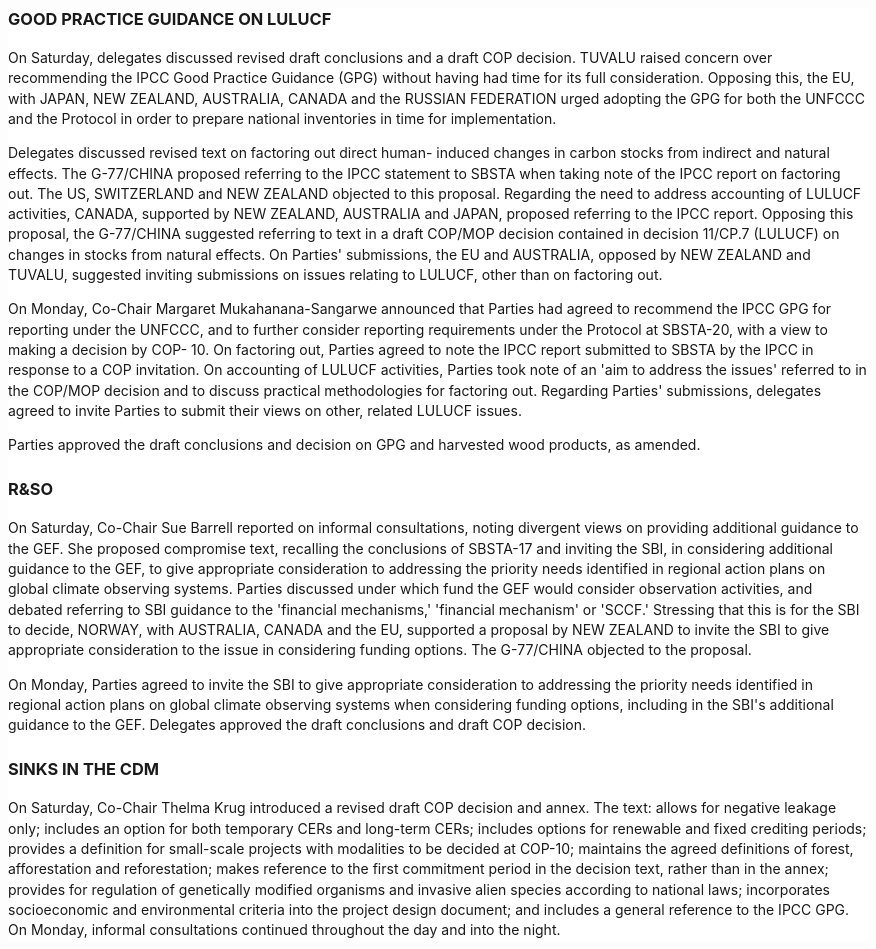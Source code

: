 ### GOOD PRACTICE GUIDANCE ON LULUCF

On Saturday, delegates discussed  revised draft conclusions and a draft COP decision. TUVALU raised  concern over recommending the IPCC Good Practice Guidance (GPG)  without having had time for its full consideration. Opposing this,  the EU, with JAPAN, NEW ZEALAND, AUSTRALIA, CANADA and the RUSSIAN  FEDERATION urged adopting the GPG for both the UNFCCC and the  Protocol in order to prepare national inventories in time for  implementation.

Delegates discussed revised text on factoring out direct human- induced changes in carbon stocks from indirect and natural  effects. The G-77/CHINA proposed referring to the IPCC statement  to SBSTA when taking note of the IPCC report on factoring out. The  US, SWITZERLAND and NEW ZEALAND objected to this proposal.  Regarding the need to address accounting of LULUCF activities,  CANADA, supported by NEW ZEALAND, AUSTRALIA and JAPAN, proposed  referring to the IPCC report. Opposing this proposal, the G-77/CHINA suggested referring to text in a draft COP/MOP decision  contained in decision 11/CP.7 (LULUCF) on changes in stocks from  natural effects. On Parties' submissions, the EU and AUSTRALIA,  opposed by NEW ZEALAND and TUVALU, suggested inviting submissions  on issues relating to LULUCF, other than on factoring out.

On Monday, Co-Chair Margaret Mukahanana-Sangarwe announced that  Parties had agreed to recommend the IPCC GPG for reporting under  the UNFCCC, and to further consider reporting requirements under  the Protocol at SBSTA-20, with a view to making a decision by COP- 10. On factoring out, Parties agreed to note the IPCC report  submitted to SBSTA by the IPCC in response to a COP invitation. On  accounting of LULUCF activities, Parties took note of an 'aim to  address the issues' referred to in the COP/MOP decision and to  discuss practical methodologies for factoring out. Regarding  Parties' submissions, delegates agreed to invite Parties to submit  their views on other, related LULUCF issues.

Parties approved the draft conclusions and decision on GPG and  harvested wood products, as amended.

### R&SO

On Saturday, Co-Chair Sue Barrell reported on informal  consultations, noting divergent views on providing additional  guidance to the GEF. She proposed compromise text, recalling the  conclusions of SBSTA-17 and inviting the SBI, in considering  additional guidance to the GEF, to give appropriate consideration  to addressing the priority needs identified in regional action  plans on global climate observing systems. Parties discussed under  which fund the GEF would consider observation activities, and  debated referring to SBI guidance to the 'financial mechanisms,'  'financial mechanism' or 'SCCF.' Stressing that this is for the  SBI to decide, NORWAY, with AUSTRALIA, CANADA and the EU,  supported a proposal by NEW ZEALAND to invite the SBI to give  appropriate consideration to the issue in considering funding  options. The G-77/CHINA objected to the proposal.

On Monday, Parties agreed to invite the SBI to give appropriate  consideration to addressing the priority needs identified in  regional action plans on global climate observing systems when  considering funding options, including in the SBI's additional  guidance to the GEF. Delegates approved the draft conclusions and  draft COP decision.

### SINKS IN THE CDM

On Saturday, Co-Chair Thelma Krug introduced a  revised draft COP decision and annex. The text: allows for  negative leakage only; includes an option for both temporary CERs  and long-term CERs; includes options for renewable and fixed  crediting periods; provides a definition for small-scale projects  with modalities to be decided at COP-10; maintains the agreed  definitions of forest, afforestation and reforestation; makes  reference to the first commitment period in the decision text,  rather than in the annex; provides for regulation of genetically  modified organisms and invasive alien species according to  national laws; incorporates socioeconomic and environmental  criteria into the project design document; and includes a general  reference to the IPCC GPG. On Monday, informal consultations  continued throughout the day and into the night.
